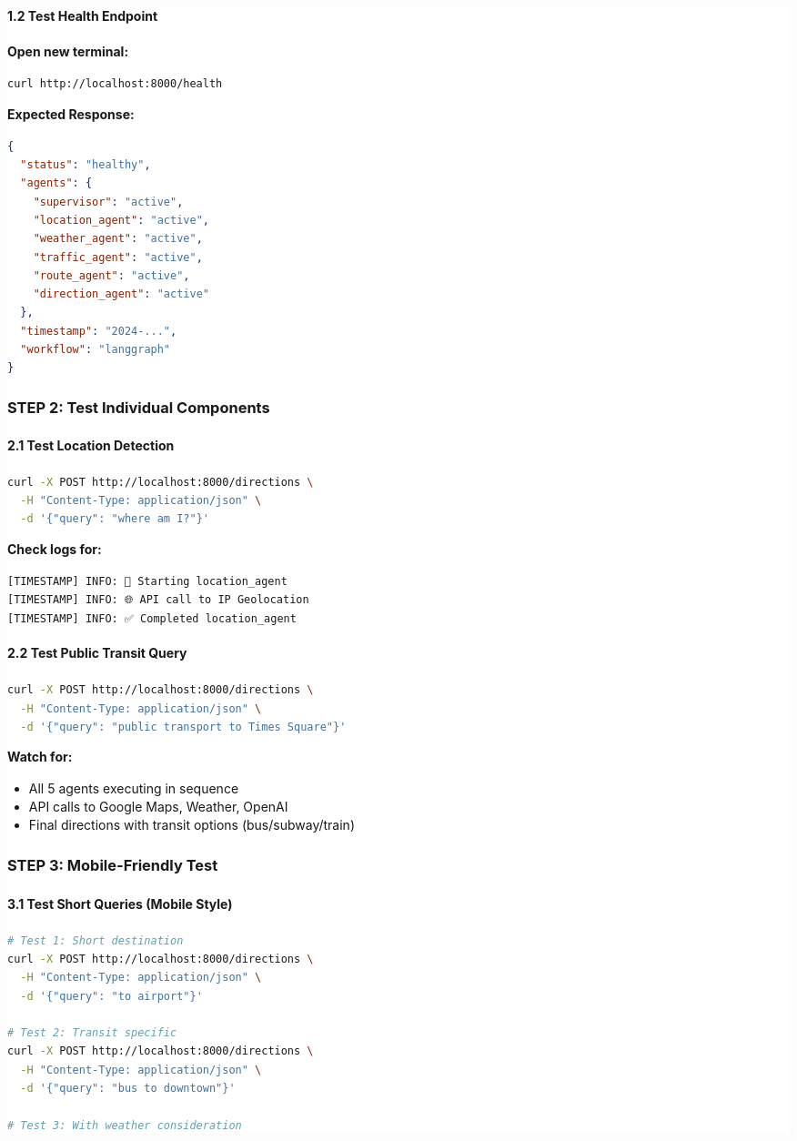 #### 1.2 Test Health Endpoint
**Open new terminal:**
```bash
curl http://localhost:8000/health
```

**Expected Response:**
```json
{
  "status": "healthy",
  "agents": {
    "supervisor": "active",
    "location_agent": "active",
    "weather_agent": "active",
    "traffic_agent": "active",
    "route_agent": "active",
    "direction_agent": "active"
  },
  "timestamp": "2024-...",
  "workflow": "langgraph"
}
```

### **STEP 2: Test Individual Components**

#### 2.1 Test Location Detection
```bash
curl -X POST http://localhost:8000/directions \
  -H "Content-Type: application/json" \
  -d '{"query": "where am I?"}'
```

**Check logs for:**
```
[TIMESTAMP] INFO: 🤖 Starting location_agent
[TIMESTAMP] INFO: 🌐 API call to IP Geolocation
[TIMESTAMP] INFO: ✅ Completed location_agent
```

#### 2.2 Test Public Transit Query
```bash
curl -X POST http://localhost:8000/directions \
  -H "Content-Type: application/json" \
  -d '{"query": "public transport to Times Square"}'
```

**Watch for:**
- All 5 agents executing in sequence
- API calls to Google Maps, Weather, OpenAI
- Final directions with transit options (bus/subway/train)

### **STEP 3: Mobile-Friendly Test**

#### 3.1 Test Short Queries (Mobile Style)
```bash
# Test 1: Short destination
curl -X POST http://localhost:8000/directions \
  -H "Content-Type: application/json" \
  -d '{"query": "to airport"}'

# Test 2: Transit specific
curl -X POST http://localhost:8000/directions \
  -H "Content-Type: application/json" \
  -d '{"query": "bus to downtown"}'

# Test 3: With weather consideration
```